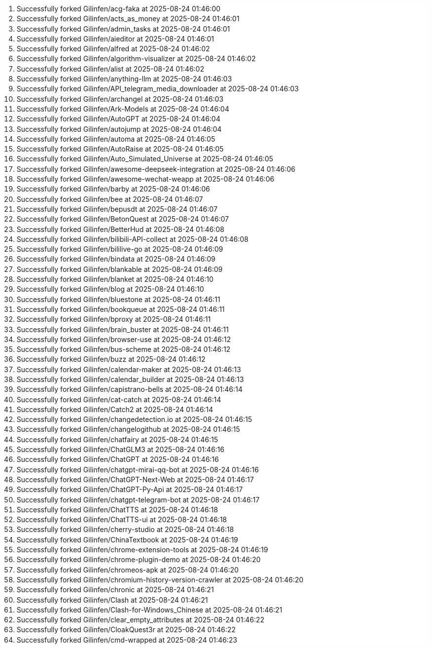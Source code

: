 1. Successfully forked Gilinfen/acg-faka at 2025-08-24 01:46:00
2. Successfully forked Gilinfen/acts_as_money at 2025-08-24 01:46:01
3. Successfully forked Gilinfen/admin_tasks at 2025-08-24 01:46:01
4. Successfully forked Gilinfen/aieditor at 2025-08-24 01:46:01
5. Successfully forked Gilinfen/alfred at 2025-08-24 01:46:02
6. Successfully forked Gilinfen/algorithm-visualizer at 2025-08-24 01:46:02
7. Successfully forked Gilinfen/alist at 2025-08-24 01:46:02
8. Successfully forked Gilinfen/anything-llm at 2025-08-24 01:46:03
9. Successfully forked Gilinfen/API_telegram_media_downloader at 2025-08-24 01:46:03
10. Successfully forked Gilinfen/archangel at 2025-08-24 01:46:03
11. Successfully forked Gilinfen/Ark-Models at 2025-08-24 01:46:04
12. Successfully forked Gilinfen/AutoGPT at 2025-08-24 01:46:04
13. Successfully forked Gilinfen/autojump at 2025-08-24 01:46:04
14. Successfully forked Gilinfen/automa at 2025-08-24 01:46:05
15. Successfully forked Gilinfen/AutoRaise at 2025-08-24 01:46:05
16. Successfully forked Gilinfen/Auto_Simulated_Universe at 2025-08-24 01:46:05
17. Successfully forked Gilinfen/awesome-deepseek-integration at 2025-08-24 01:46:06
18. Successfully forked Gilinfen/awesome-wechat-weapp at 2025-08-24 01:46:06
19. Successfully forked Gilinfen/barby at 2025-08-24 01:46:06
20. Successfully forked Gilinfen/bee at 2025-08-24 01:46:07
21. Successfully forked Gilinfen/bepusdt at 2025-08-24 01:46:07
22. Successfully forked Gilinfen/BetonQuest at 2025-08-24 01:46:07
23. Successfully forked Gilinfen/BetterHud at 2025-08-24 01:46:08
24. Successfully forked Gilinfen/bilibili-API-collect at 2025-08-24 01:46:08
25. Successfully forked Gilinfen/bililive-go at 2025-08-24 01:46:09
26. Successfully forked Gilinfen/bindata at 2025-08-24 01:46:09
27. Successfully forked Gilinfen/blankable at 2025-08-24 01:46:09
28. Successfully forked Gilinfen/blanket at 2025-08-24 01:46:10
29. Successfully forked Gilinfen/blog at 2025-08-24 01:46:10
30. Successfully forked Gilinfen/bluestone at 2025-08-24 01:46:11
31. Successfully forked Gilinfen/bookqueue at 2025-08-24 01:46:11
32. Successfully forked Gilinfen/bproxy at 2025-08-24 01:46:11
33. Successfully forked Gilinfen/brain_buster at 2025-08-24 01:46:11
34. Successfully forked Gilinfen/browser-use at 2025-08-24 01:46:12
35. Successfully forked Gilinfen/bus-scheme at 2025-08-24 01:46:12
36. Successfully forked Gilinfen/buzz at 2025-08-24 01:46:12
37. Successfully forked Gilinfen/calendar-maker at 2025-08-24 01:46:13
38. Successfully forked Gilinfen/calendar_builder at 2025-08-24 01:46:13
39. Successfully forked Gilinfen/capistrano-bells at 2025-08-24 01:46:14
40. Successfully forked Gilinfen/cat-catch at 2025-08-24 01:46:14
41. Successfully forked Gilinfen/Catch2 at 2025-08-24 01:46:14
42. Successfully forked Gilinfen/changedetection.io at 2025-08-24 01:46:15
43. Successfully forked Gilinfen/changelogithub at 2025-08-24 01:46:15
44. Successfully forked Gilinfen/chatfairy at 2025-08-24 01:46:15
45. Successfully forked Gilinfen/ChatGLM3 at 2025-08-24 01:46:16
46. Successfully forked Gilinfen/ChatGPT at 2025-08-24 01:46:16
47. Successfully forked Gilinfen/chatgpt-mirai-qq-bot at 2025-08-24 01:46:16
48. Successfully forked Gilinfen/ChatGPT-Next-Web at 2025-08-24 01:46:17
49. Successfully forked Gilinfen/ChatGPT-Py-Api at 2025-08-24 01:46:17
50. Successfully forked Gilinfen/chatgpt-telegram-bot at 2025-08-24 01:46:17
51. Successfully forked Gilinfen/ChatTTS at 2025-08-24 01:46:18
52. Successfully forked Gilinfen/ChatTTS-ui at 2025-08-24 01:46:18
53. Successfully forked Gilinfen/cherry-studio at 2025-08-24 01:46:18
54. Successfully forked Gilinfen/ChinaTextbook at 2025-08-24 01:46:19
55. Successfully forked Gilinfen/chrome-extension-tools at 2025-08-24 01:46:19
56. Successfully forked Gilinfen/chrome-plugin-demo at 2025-08-24 01:46:20
57. Successfully forked Gilinfen/chromeos-apk at 2025-08-24 01:46:20
58. Successfully forked Gilinfen/chromium-history-version-crawler at 2025-08-24 01:46:20
59. Successfully forked Gilinfen/chronic at 2025-08-24 01:46:21
60. Successfully forked Gilinfen/Clash at 2025-08-24 01:46:21
61. Successfully forked Gilinfen/Clash-for-Windows_Chinese at 2025-08-24 01:46:21
62. Successfully forked Gilinfen/clear_empty_attributes at 2025-08-24 01:46:22
63. Successfully forked Gilinfen/CloakQuest3r at 2025-08-24 01:46:22
64. Successfully forked Gilinfen/cmd-wrapped at 2025-08-24 01:46:23